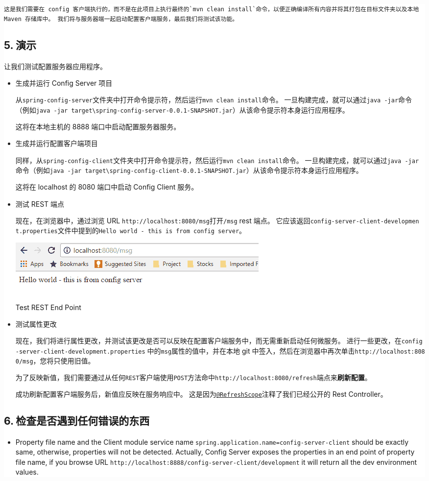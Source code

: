     这是我们需要在 config 客户端执行的，而不是在此项目上执行最终的`mvn clean install`命令，以便正确编译所有内容并将其打包在目标文件夹以及本地 Maven 存储库中。 我们将与服务器端一起启动配置客户端服务，最后我们将测试该功能。

## 5\. 演示

让我们测试配置服务器应用程序。

*   生成并运行 Config Server 项目

    从`spring-config-server`文件夹中打开命令提示符，然后运行`mvn clean install`命令。 一旦构建完成，就可以通过`java -jar`命令（例如`java -jar target\spring-config-server-0.0.1-SNAPSHOT.jar`）从该命令提示符本身运行应用程序。

    这将在本地主机的 8888 端口中启动配置服务器服务。

*   生成并运行配置客户端项目

    同样，从`spring-config-client`文件夹中打开命令提示符，然后运行`mvn clean install`命令。 一旦构建完成，就可以通过`java -jar`命令（例如`java -jar target\spring-config-client-0.0.1-SNAPSHOT.jar`）从该命令提示符本身运行应用程序。

    这将在 localhost 的 8080 端口中启动 Config Client 服务。

*   测试 REST 端点

    现在，在浏览器中，通过浏览 URL `http://localhost:8080/msg`打开`/msg` rest 端点。 它应该返回`config-server-client-development.properties`文件中提到的`Hello world - this is from config server`。

    ![Test REST End Point](img/71b0da9d4744b9cd4f30a85fde76ba87.jpg)

    Test REST End Point

*   测试属性更改

    现在，我们将进行属性更改，并测试该更改是否可以反映在配置客户端服务中，而无需重新启动任何微服务。
    进行一些更改，在`config-server-client-development.properties` 中的`msg`属性的值中，并在本地 git 中签入，然后在浏览器中再次单击`http://localhost:8080/msg`，您将只使用旧值。

    为了反映新值，我们需要通过从任何`REST`客户端使用`POST`方法命中`http://localhost:8080/refresh`端点来**刷新配置**。

    成功刷新配置客户端服务后，新值应反映在服务响应中。 这是因为[`@RefreshScope`](https://cloud.spring.io/spring-cloud-static/docs/1.0.x/spring-cloud.html#_refresh_scope)注释了我们已经公开的 Rest Controller。

## 6\. 检查是否遇到任何错误的东西

*   Property file name and the Client module service name `spring.application.name=config-server-client` should be exactly same, otherwise, properties will not be detected. Actually, Config Server exposes the properties in an end point of property file name, if you browse URL `http://localhost:8888/config-server-client/development` it will return all the dev environment values.
